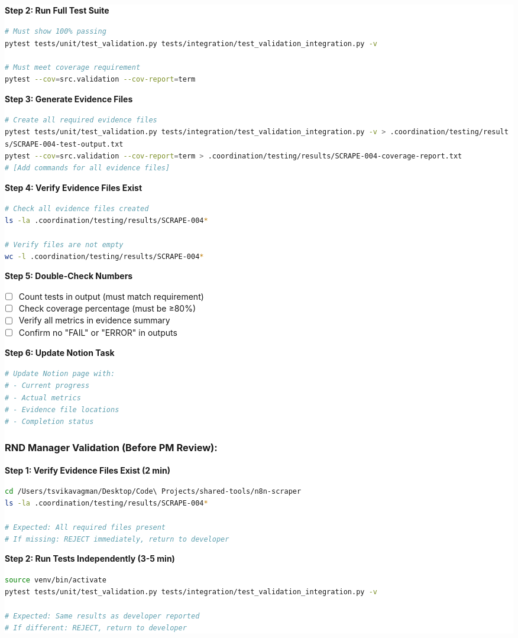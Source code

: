 **Step 2: Run Full Test Suite**
```bash
# Must show 100% passing
pytest tests/unit/test_validation.py tests/integration/test_validation_integration.py -v

# Must meet coverage requirement
pytest --cov=src.validation --cov-report=term
```

**Step 3: Generate Evidence Files**
```bash
# Create all required evidence files
pytest tests/unit/test_validation.py tests/integration/test_validation_integration.py -v > .coordination/testing/results/SCRAPE-004-test-output.txt
pytest --cov=src.validation --cov-report=term > .coordination/testing/results/SCRAPE-004-coverage-report.txt
# [Add commands for all evidence files]
```

**Step 4: Verify Evidence Files Exist**
```bash
# Check all evidence files created
ls -la .coordination/testing/results/SCRAPE-004*

# Verify files are not empty
wc -l .coordination/testing/results/SCRAPE-004*
```

**Step 5: Double-Check Numbers**
- [ ] Count tests in output (must match requirement)
- [ ] Check coverage percentage (must be ≥80%)
- [ ] Verify all metrics in evidence summary
- [ ] Confirm no "FAIL" or "ERROR" in outputs

**Step 6: Update Notion Task**
```bash
# Update Notion page with:
# - Current progress
# - Actual metrics
# - Evidence file locations
# - Completion status
```

### **RND Manager Validation (Before PM Review):**

**Step 1: Verify Evidence Files Exist (2 min)**
```bash
cd /Users/tsvikavagman/Desktop/Code\ Projects/shared-tools/n8n-scraper
ls -la .coordination/testing/results/SCRAPE-004*

# Expected: All required files present
# If missing: REJECT immediately, return to developer
```

**Step 2: Run Tests Independently (3-5 min)**
```bash
source venv/bin/activate
pytest tests/unit/test_validation.py tests/integration/test_validation_integration.py -v

# Expected: Same results as developer reported
# If different: REJECT, return to developer
```
